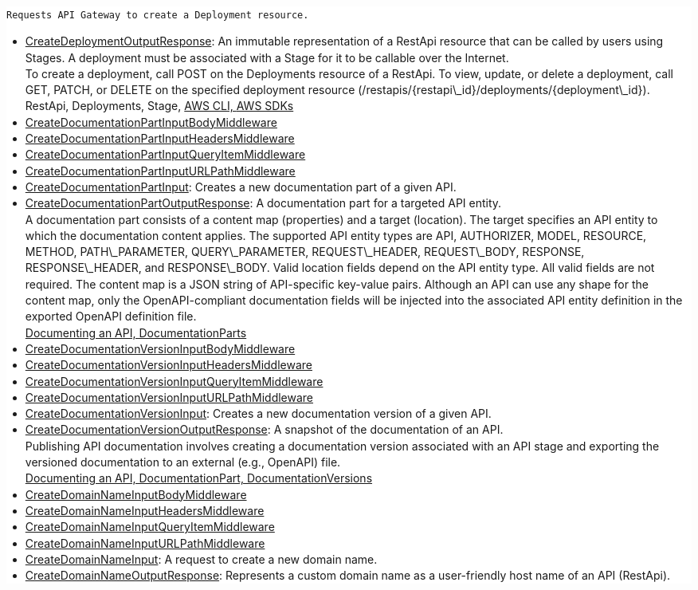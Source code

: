     Requests API Gateway to create a Deployment resource.
  - [CreateDeploymentOutputResponse](/CreateDeploymentOutputResponse):
    An immutable representation of a RestApi resource that can be called by users using Stages. A deployment must be associated with a Stage for it to be callable over the Internet.
    <div class="remarks">To create a deployment, call POST on the Deployments resource of a RestApi.
    To view, update, or delete a deployment, call GET, PATCH, or DELETE on the specified deployment resource (/restapis/{restapi\_id}/deployments/{deployment\_id}).</div>
    <div class="seeAlso">RestApi, Deployments, Stage,
    <a href="https://docs.aws.amazon.com/cli/latest/reference/apigateway/get-deployment.html">AWS CLI,
    <a href="https://aws.amazon.com/tools/">AWS SDKs
    </div>
  - [CreateDocumentationPartInputBodyMiddleware](/CreateDocumentationPartInputBodyMiddleware)
  - [CreateDocumentationPartInputHeadersMiddleware](/CreateDocumentationPartInputHeadersMiddleware)
  - [CreateDocumentationPartInputQueryItemMiddleware](/CreateDocumentationPartInputQueryItemMiddleware)
  - [CreateDocumentationPartInputURLPathMiddleware](/CreateDocumentationPartInputURLPathMiddleware)
  - [CreateDocumentationPartInput](/CreateDocumentationPartInput):
    Creates a new documentation part of a given API.
  - [CreateDocumentationPartOutputResponse](/CreateDocumentationPartOutputResponse):
    A documentation part for a targeted API entity.
    <div class="remarks">
    A documentation part consists of a content map (properties) and a target (location). The target specifies an API entity to which the documentation content applies. The supported API entity types are API, AUTHORIZER, MODEL, RESOURCE, METHOD, PATH\_PARAMETER, QUERY\_PARAMETER, REQUEST\_HEADER, REQUEST\_BODY, RESPONSE, RESPONSE\_HEADER, and RESPONSE\_BODY. Valid location fields depend on the API entity type. All valid fields are not required.
    The content map is a JSON string of API-specific key-value pairs. Although an API can use any shape for the content map, only the OpenAPI-compliant documentation fields will be injected into the associated API entity definition in the exported OpenAPI definition file.</div>
    <div class="seeAlso">
    <a href="https://docs.aws.amazon.com/apigateway/latest/developerguide/api-gateway-documenting-api.html">Documenting an API, DocumentationParts
    </div>
  - [CreateDocumentationVersionInputBodyMiddleware](/CreateDocumentationVersionInputBodyMiddleware)
  - [CreateDocumentationVersionInputHeadersMiddleware](/CreateDocumentationVersionInputHeadersMiddleware)
  - [CreateDocumentationVersionInputQueryItemMiddleware](/CreateDocumentationVersionInputQueryItemMiddleware)
  - [CreateDocumentationVersionInputURLPathMiddleware](/CreateDocumentationVersionInputURLPathMiddleware)
  - [CreateDocumentationVersionInput](/CreateDocumentationVersionInput):
    Creates a new documentation version of a given API.
  - [CreateDocumentationVersionOutputResponse](/CreateDocumentationVersionOutputResponse):
    A snapshot of the documentation of an API.
    <div class="remarks">Publishing API documentation involves creating a documentation version associated with an API stage and exporting the versioned documentation to an external (e.g., OpenAPI) file.</div>
    <div class="seeAlso">
    <a href="https://docs.aws.amazon.com/apigateway/latest/developerguide/api-gateway-documenting-api.html">Documenting an API, DocumentationPart, DocumentationVersions
    </div>
  - [CreateDomainNameInputBodyMiddleware](/CreateDomainNameInputBodyMiddleware)
  - [CreateDomainNameInputHeadersMiddleware](/CreateDomainNameInputHeadersMiddleware)
  - [CreateDomainNameInputQueryItemMiddleware](/CreateDomainNameInputQueryItemMiddleware)
  - [CreateDomainNameInputURLPathMiddleware](/CreateDomainNameInputURLPathMiddleware)
  - [CreateDomainNameInput](/CreateDomainNameInput):
    A request to create a new domain name.
  - [CreateDomainNameOutputResponse](/CreateDomainNameOutputResponse):
    Represents a custom domain name as a user-friendly host name of an API (RestApi).
    <div class="Remarks">